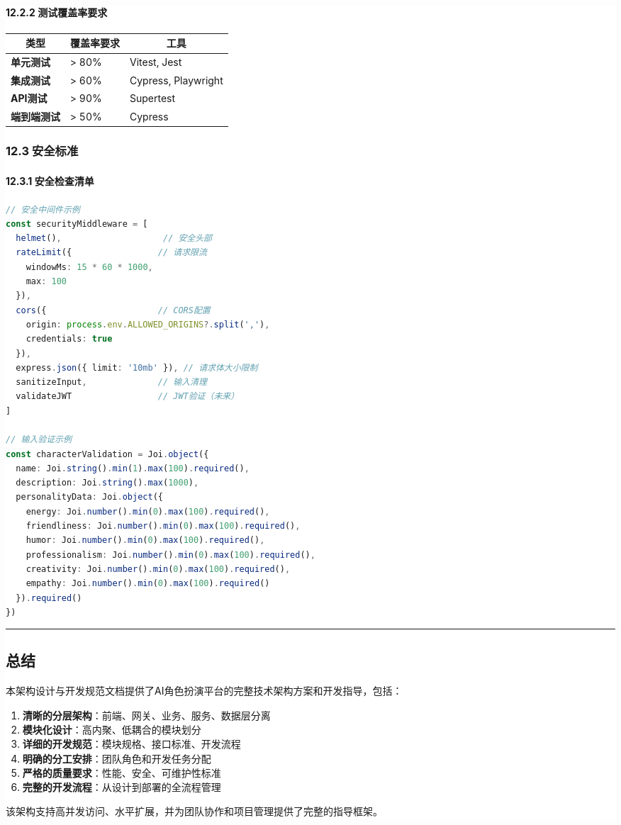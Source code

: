 #### **12.2.2 测试覆盖率要求**

| 类型 | 覆盖率要求 | 工具 |
|------|------------|------|
| **单元测试** | > 80% | Vitest, Jest |
| **集成测试** | > 60% | Cypress, Playwright |
| **API测试** | > 90% | Supertest |
| **端到端测试** | > 50% | Cypress |

### 12.3 安全标准

#### **12.3.1 安全检查清单**

```typescript
// 安全中间件示例
const securityMiddleware = [
  helmet(),                    // 安全头部
  rateLimit({                 // 请求限流
    windowMs: 15 * 60 * 1000,
    max: 100
  }),
  cors({                      // CORS配置
    origin: process.env.ALLOWED_ORIGINS?.split(','),
    credentials: true
  }),
  express.json({ limit: '10mb' }), // 请求体大小限制
  sanitizeInput,              // 输入清理
  validateJWT                 // JWT验证（未来）
]

// 输入验证示例
const characterValidation = Joi.object({
  name: Joi.string().min(1).max(100).required(),
  description: Joi.string().max(1000),
  personalityData: Joi.object({
    energy: Joi.number().min(0).max(100).required(),
    friendliness: Joi.number().min(0).max(100).required(),
    humor: Joi.number().min(0).max(100).required(),
    professionalism: Joi.number().min(0).max(100).required(),
    creativity: Joi.number().min(0).max(100).required(),
    empathy: Joi.number().min(0).max(100).required()
  }).required()
})
```

---

## 总结

本架构设计与开发规范文档提供了AI角色扮演平台的完整技术架构方案和开发指导，包括：

1. **清晰的分层架构**：前端、网关、业务、服务、数据层分离
2. **模块化设计**：高内聚、低耦合的模块划分
3. **详细的开发规范**：模块规格、接口标准、开发流程
4. **明确的分工安排**：团队角色和开发任务分配
5. **严格的质量要求**：性能、安全、可维护性标准
6. **完整的开发流程**：从设计到部署的全流程管理

该架构支持高并发访问、水平扩展，并为团队协作和项目管理提供了完整的指导框架。
